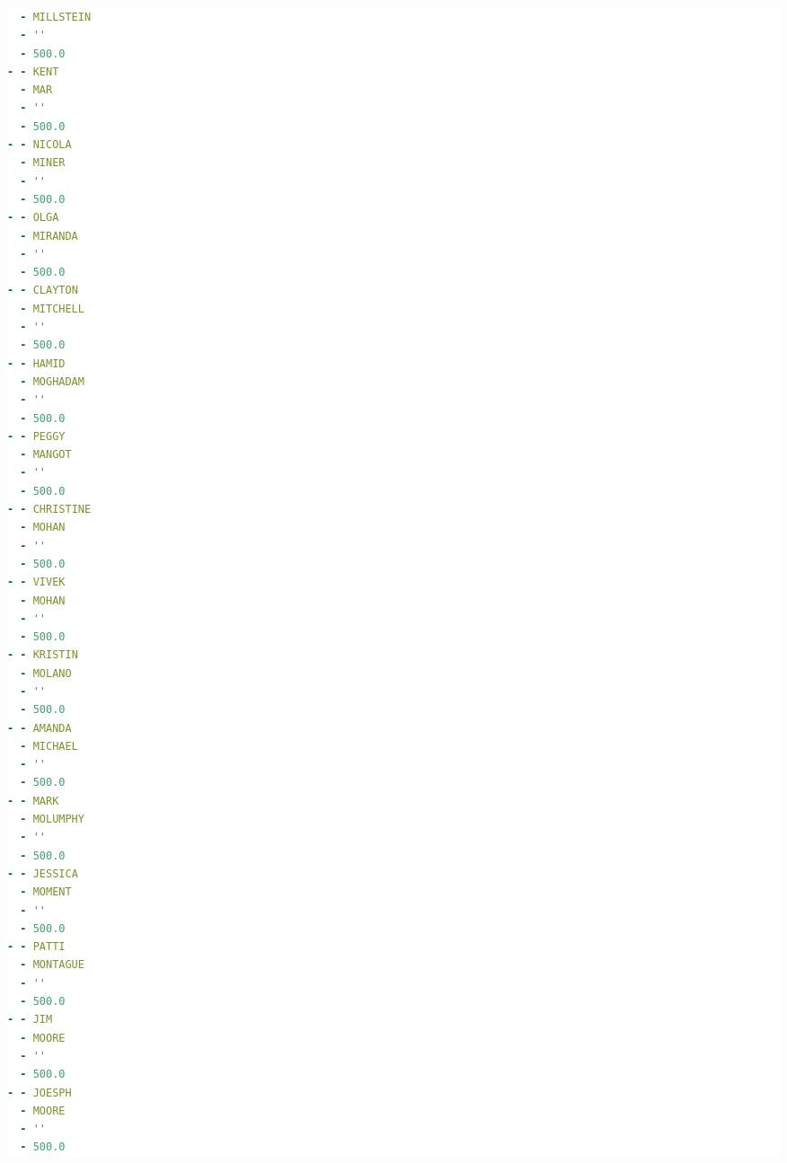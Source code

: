 ```yaml
  - MILLSTEIN
  - ''
  - 500.0
- - KENT
  - MAR
  - ''
  - 500.0
- - NICOLA
  - MINER
  - ''
  - 500.0
- - OLGA
  - MIRANDA
  - ''
  - 500.0
- - CLAYTON
  - MITCHELL
  - ''
  - 500.0
- - HAMID
  - MOGHADAM
  - ''
  - 500.0
- - PEGGY
  - MANGOT
  - ''
  - 500.0
- - CHRISTINE
  - MOHAN
  - ''
  - 500.0
- - VIVEK
  - MOHAN
  - ''
  - 500.0
- - KRISTIN
  - MOLANO
  - ''
  - 500.0
- - AMANDA
  - MICHAEL
  - ''
  - 500.0
- - MARK
  - MOLUMPHY
  - ''
  - 500.0
- - JESSICA
  - MOMENT
  - ''
  - 500.0
- - PATTI
  - MONTAGUE
  - ''
  - 500.0
- - JIM
  - MOORE
  - ''
  - 500.0
- - JOESPH
  - MOORE
  - ''
  - 500.0
```